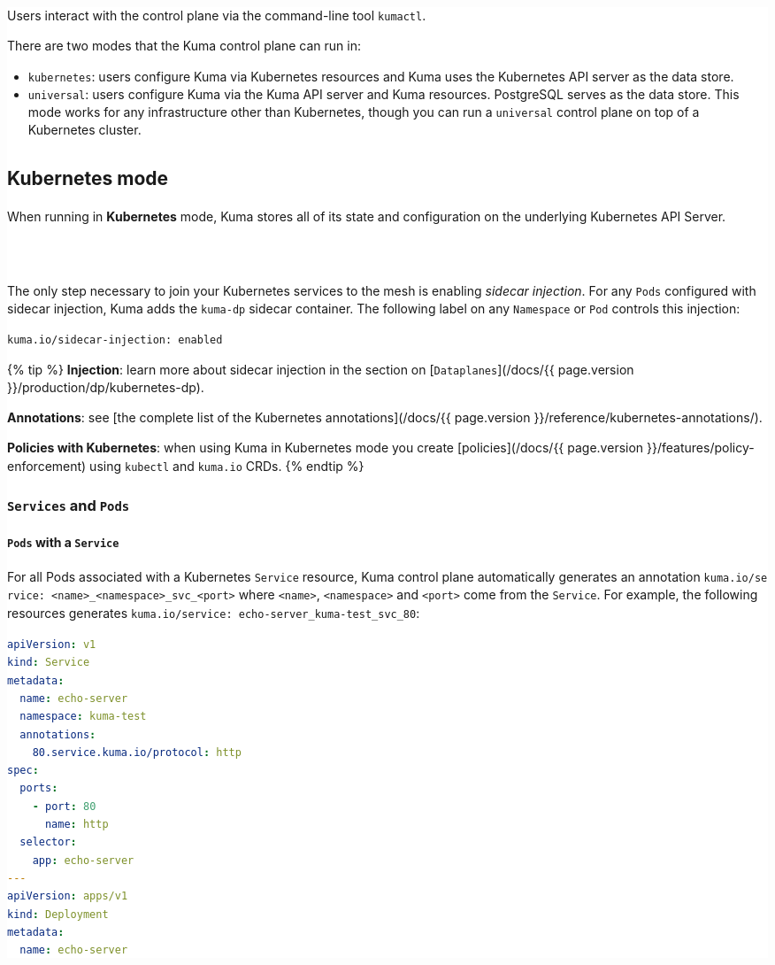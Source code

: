 Users interact with the control plane via the command-line tool `kumactl`.

There are two modes that the Kuma control plane can run in:

- `kubernetes`: users configure Kuma via Kubernetes resources and
  Kuma uses the Kubernetes API server as the data store.
- `universal`: users configure Kuma via the Kuma API server and Kuma resources.
  PostgreSQL serves as the data store.
  This mode works for any infrastructure other than Kubernetes, though you can
  run a `universal` control plane on top of a Kubernetes cluster.

## Kubernetes mode

When running in **Kubernetes** mode, Kuma stores all of its state and configuration on the underlying Kubernetes API Server.

<center>
<img src="/assets/images/docs/0.5.0/diagram-08.jpg" alt="" style="width: 500px; padding-top: 20px; padding-bottom: 10px;"/>
</center>

The only step necessary to join your Kubernetes services to the mesh is enabling _sidecar injection_.
For any `Pods` configured with sidecar injection, Kuma adds the `kuma-dp` sidecar container.
The following label on any `Namespace` or `Pod` controls this injection:

```
kuma.io/sidecar-injection: enabled
```

{% tip %}
**Injection**: learn more about sidecar injection in the section on [`Dataplanes`](/docs/{{ page.version }}/production/dp/kubernetes-dp).

**Annotations**: see [the complete list of the Kubernetes annotations](/docs/{{ page.version }}/reference/kubernetes-annotations/).

**Policies with Kubernetes**: when using Kuma in Kubernetes mode you create [policies](/docs/{{ page.version }}/features/policy-enforcement) using `kubectl` and `kuma.io` CRDs.
{% endtip %}

### `Services` and `Pods`

#### `Pods` with a `Service`

For all Pods associated with a Kubernetes `Service` resource, Kuma control plane automatically generates an annotation `kuma.io/service: <name>_<namespace>_svc_<port>` where `<name>`, `<namespace>` and `<port>` come from the `Service`. For example, the following resources generates `kuma.io/service: echo-server_kuma-test_svc_80`:

```yaml
apiVersion: v1
kind: Service
metadata:
  name: echo-server
  namespace: kuma-test
  annotations:
    80.service.kuma.io/protocol: http
spec:
  ports:
    - port: 80
      name: http
  selector:
    app: echo-server
---
apiVersion: apps/v1
kind: Deployment
metadata:
  name: echo-server
```